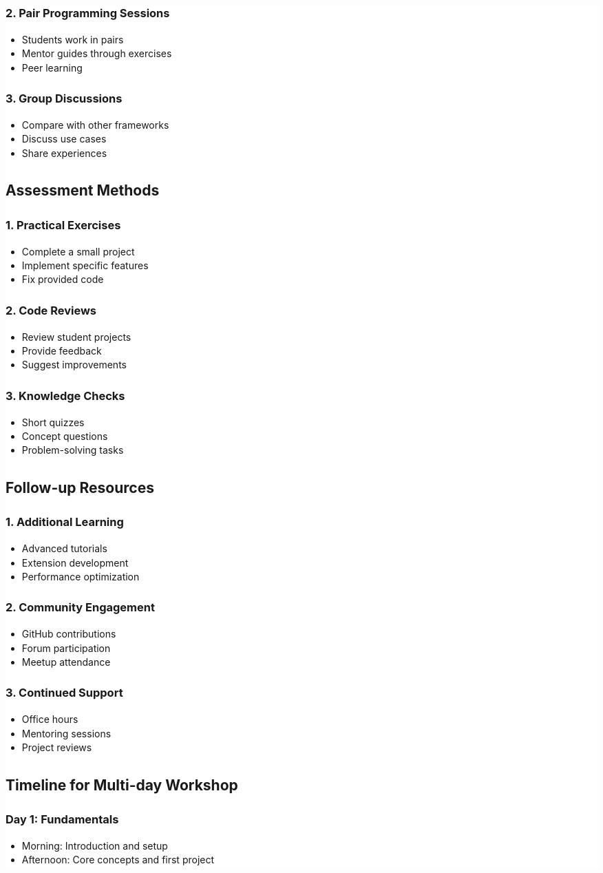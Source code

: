 ### 2. Pair Programming Sessions
- Students work in pairs
- Mentor guides through exercises
- Peer learning

### 3. Group Discussions
- Compare with other frameworks
- Discuss use cases
- Share experiences

## Assessment Methods

### 1. Practical Exercises
- Complete a small project
- Implement specific features
- Fix provided code

### 2. Code Reviews
- Review student projects
- Provide feedback
- Suggest improvements

### 3. Knowledge Checks
- Short quizzes
- Concept questions
- Problem-solving tasks

## Follow-up Resources

### 1. Additional Learning
- Advanced tutorials
- Extension development
- Performance optimization

### 2. Community Engagement
- GitHub contributions
- Forum participation
- Meetup attendance

### 3. Continued Support
- Office hours
- Mentoring sessions
- Project reviews

## Timeline for Multi-day Workshop

### Day 1: Fundamentals
- Morning: Introduction and setup
- Afternoon: Core concepts and first project
